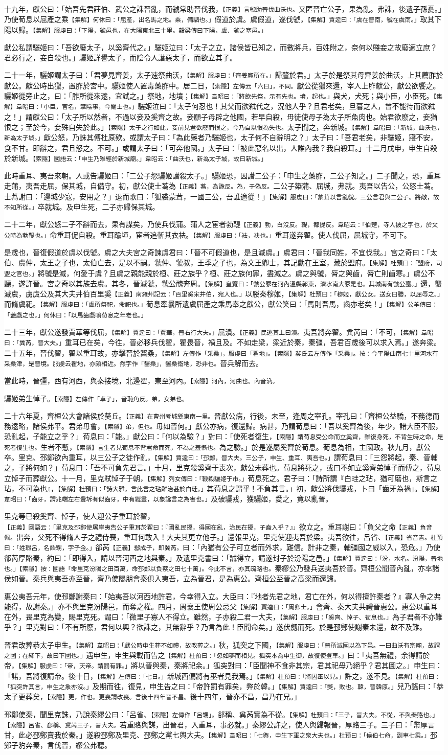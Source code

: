 十九年，獻公曰：「始吾先君莊伯、武公之誅晉亂，而虢常助晉伐我，`【正義】言虢助晉伐曲沃也。`又匿晉亡公子，果為亂。弗誅，後遺子孫憂。」乃使荀息以屈產之乘`【集解】何休曰：「屈產，出名馬之地。乘，備駟也。」`假道於虞。虞假道，遂伐虢，`【集解】賈逵曰：「虞在晉南，虢在虞南。」`取其下陽以歸。`【集解】服虔曰：「下陽，虢邑也，在大陽東北三十里。穀梁傳曰下陽，虞、虢之塞邑。」`

獻公私謂驪姬曰：「吾欲廢太子，以奚齊代之。」驪姬泣曰：「太子之立，諸侯皆已知之，而數將兵，百姓附之，奈何以賤妾之故廢適立庶？君必行之，妾自殺也。」驪姬詳譽太子，而陰令人譖惡太子，而欲立其子。

二十一年，驪姬謂太子曰：「君夢見齊姜，太子速祭曲沃，`【集解】服虔曰：「齊姜廟所在。」`歸釐於君。」太子於是祭其母齊姜於曲沃，上其薦胙於獻公。獻公時出獵，置胙於宮中。驪姬使人置毒藥胙中。居二日，`【索隱】左傳云「六日」，不同。`獻公從獵來還，宰人上胙獻公，獻公欲饗之。驪姬從旁止之，曰：「胙所從來逺，宜試之。」祭地，地墳；`【集解】韋昭曰：「將飲先祭，示有先也。墳，起也。」`與犬，犬死；與小臣，小臣死。`【集解】韋昭曰：「小臣，官名，掌陰事，今閹士也。」`驪姬泣曰：「太子何忍也！其父而欲弒代之，況他人乎？且君老矣，旦暮之人，曾不能待而欲弒之！」謂獻公曰：「太子所以然者，不過以妾及奚齊之故。妾願子母辟之他國，若早自殺，毋徒使母子為太子所魚肉也。始君欲廢之，妾猶恨之；至於今，妾殊自失於此。」`【索隱】太子之行如此，妾前見君欲廢而恨之，今乃自以恨為失也。`太子聞之，奔新城。`【集解】韋昭曰：「新城，曲沃也，新為太子城。」`獻公怒，乃誅其傅杜原欵。或謂太子曰：「為此藥者乃驪姬也，太子何不自辭明之？」太子曰：「吾君老矣，非驪姬，寢不安，食不甘。即辭之，君且怒之。不可。」或謂太子曰：「可奔他國。」太子曰：「被此惡名以出，人誰內我？我自殺耳。」十二月戊申，申生自殺於新城。`【索隱】國語云：「申生乃雉經於新城廟。」韋昭云：「曲沃也，新為太子城，故曰新城。」`

此時重耳、夷吾來朝。人或告驪姬曰：「二公子怨驪姬譖殺太子。」驪姬恐，因譖二公子：「申生之藥胙，二公子知之。」二子聞之，恐，重耳走蒲，夷吾走屈，保其城，自備守。初，獻公使士蒍為`【正義】蒍，為詭反。為，于偽反。`二公子築蒲、屈城，弗就。夷吾以告公，公怒士蒍。士蒍謝曰：「邊城少寇，安用之？」退而歌曰：「狐裘蒙茸，一國三公，吾誰適從！」`【集解】服虔曰：「蒙茸以言亂貌。三公言君與二公子。將敵，故不知所從。」`卒就城。及申生死，二子亦歸保其城。

二十二年，獻公怒二子不辭而去，果有謀矣，乃使兵伐蒲。蒲人之宦者勃鞮`【正義】勃，白沒反。鞮，都提反。韋昭云：「伯楚，寺人披之字也，於文公時為勃鞮也。」`命重耳促自殺。重耳踰垣，宦者追斬其衣袪。`【集解】服虔曰：「袪，袂也。」`重耳遂奔翟。使人伐屈，屈城守，不可下。

是歲也，晉復假道於虞以伐虢。虞之大夫宮之奇諫虞君曰：「晉不可假道也，是且滅虞。」虞君曰：「晉我同姓，不宜伐我。」宮之奇曰：「太伯、虞仲，太王之子也，太伯亡去，是以不嗣。虢仲、虢叔，王季之子也，為文王卿士，其記勳在王室，藏於盟府。`【集解】杜預曰：「盟府，司盟之官也。」`將虢是滅，何愛于虞？且虞之親能親於桓、莊之族乎？桓、莊之族何罪，盡滅之。虞之與虢，脣之與齒，脣亡則齒寒。」虞公不聽，遂許晉。宮之奇以其族去虞。其冬，晉滅虢，虢公醜奔周。`【集解】皇覽曰：「虢公冢在河內溫縣郭東，濟水南大冢是也。其城南有虢公臺。」`還，襲滅虞，虜虞公及其大夫井伯百里奚`【正義】南雍州記云：「百里奚宋井伯，宛人也。」`以媵秦穆姬，`【集解】杜預曰：「穆姬，獻公女。送女曰媵，以屈辱之。」`而脩虞祀。`【集解】服虔曰：「虞所祭祀，命祀也。」`荀息牽曩所遺虞屈產之乘馬奉之獻公，獻公笑曰：「馬則吾馬，齒亦老矣！」`【集解】公羊傳曰：「蓋戲之也。」何休曰：「以馬齒戲喻荀息之年老也。」`

二十三年，獻公遂發賈華等伐屈，`【集解】賈逵曰：「賈華，晉右行大夫。」`屈潰。`【正義】民逃其上曰潰。`夷吾將奔翟。兾芮曰：「不可，`【集解】韋昭曰：「兾芮，晉大夫。」`重耳已在矣，今徃，晉必移兵伐翟，翟畏晉，禍且及。不如走梁，梁近於秦，秦彊，吾君百歲後可以求入焉。」遂奔梁。二十五年，晉伐翟，翟以重耳故，亦擊晉於齧桑，`【集解】左傳作「采桑」，服虔曰「翟地」。【索隱】裴氏云左傳作「采桑」。按：今平陽曲南七十里河水有采桑津，是晉境。服虔云翟地，亦頗相近。然字作「齧桑」，齧桑衞地，恐非也。`晉兵解而去。

當此時，晉彊，西有河西，與秦接境，北邊翟，東至河內。`【索隱】河內，河曲也。內音汭。`

驪姬弟生悼子。`【索隱】左傳作「卓子」，音恥角反。弟，女弟也。`

二十六年夏，齊桓公大會諸侯於葵丘。`【正義】在曹州考城縣東南一里。`晉獻公病，行後，未至，逢周之宰孔。宰孔曰：「齊桓公益驕，不務德而務逺略，諸侯弗平。君弟毋會，`【索隱】弟，但也。`毋如晉何。」獻公亦病，復還歸。病甚，乃謂荀息曰：「吾以奚齊為後，年少，諸大臣不服，恐亂起，子能立之乎？」荀息曰：「能。」獻公曰：「何以為驗？」對曰：「使死者復生，`【索隱】謂荀息受公命而立奚齊，雖復身死，不背生時之命，是死者復生也。`生者不慙，`【索隱】言生者見荀息不背君命而死，不為之羞慚也。`為之驗。」於是遂屬奚齊於荀息。荀息為相，主國政。秋九月，獻公卒。里克、邳鄭欲內重耳，以三公子之徒作亂，`【集解】賈逵曰：「邳鄭，晉大夫。三公子，申生、重耳、夷吾也。」`謂荀息曰：「三怨將起，秦、晉輔之，子將何如？」荀息曰：「吾不可負先君言。」十月，里克殺奚齊于喪次，獻公未葬也。荀息將死之，或曰不如立奚齊弟悼子而傅之，荀息立悼子而葬獻公。十一月，里克弒悼子于朝，`【集解】列女傳曰：「鞭殺驪姬于市。」`荀息死之。君子曰：「詩所謂『白珪之玷，猶可磨也，斯言之玷，不可為也』，`【集解】杜預曰：「詩大雅，言此言之玷難治甚於白珪。」`其荀息之謂乎！不負其言。」初，獻公將伐驪戎，卜曰「齒牙為禍」。`【集解】韋昭曰：「齒牙，謂兆端左右釁坼有似齒牙，中有縱畫，以象讒言之為害也。」`及破驪戎，獲驪姬，愛之，竟以亂晉。

里克等已殺奚齊、悼子，使人迎公子重耳於翟，`【正義】國語云：「里克及邳鄭使屠岸夷告公子重耳於翟曰：『國亂民擾，得國在亂，治民在擾，子盍入乎？』」`欲立之。重耳謝曰：「負父之命`【正義】負音佩。`出奔，父死不得脩人子之禮侍喪，重耳何敢入！大夫其更立他子。」還報里克，里克使迎夷吾於梁。夷吾欲往，呂省、`【正義】省音眚。杜預曰：「姓瑕呂，名飴甥，字子金。」`郤芮`【正義】郄成子，即冀芮。`曰：「內猶有公子可立者而外求，難信。計非之秦，輔彊國之威以入，恐危。」乃使郤芮厚賂秦，約曰：「即得入，請以晉河西之地與秦。」及遺里克書曰：「誠得立，請遂封子於汾陽之邑。」`【集解】賈逵曰：「汾，水名。汾陽，晉地也。」【索隱】按：國語「命里克汾陽之田百萬，命邳鄭以負蔡之田七十萬」。今此不言，亦其疏略也。`秦繆公乃發兵送夷吾於晉。齊桓公聞晉內亂，亦率諸侯如晉。秦兵與夷吾亦至晉，齊乃使隰朋會秦俱入夷吾，立為晉君，是為惠公。齊桓公至晉之高梁而還歸。

惠公夷吾元年，使邳鄭謝秦曰：「始夷吾以河西地許君，今幸得入立。大臣曰：『地者先君之地，君亡在外，何以得擅許秦者？』寡人争之弗能得，故謝秦。」亦不與里克汾陽邑，而奪之權。四月，周襄王使周公忌父`【集解】賈逵曰：「周卿士。」`會齊、秦大夫共禮晉惠公。惠公以重耳在外，畏里克為變，賜里克死。謂曰：「微里子寡人不得立。雖然，子亦殺二君一大夫，`【集解】服虔曰：「奚齊、悼子、荀息也。」`為子君者不亦難乎？」里克對曰：「不有所廢，君何以興？欲誅之，其無辭乎？乃言為此！臣聞命矣。」遂伏劔而死。於是邳鄭使謝秦未還，故不及難。

晉君改葬恭太子申生。`【集解】韋昭曰：「獻公時申生葬不如禮，故改葬之。」`秋，狐突之下國，`【集解】服虔曰：「晉所滅國以為下邑。一曰曲沃有宗廟，故謂之國；在絳下，故曰下國也。」`遇申生，申生與載而告之`【集解】杜預曰：「忽如夢而相見。狐突本為申生御，故復使登車。」`曰：「夷吾無禮，余得請於帝，`【集解】服虔曰：「帝，天帝。請罰有罪。」`將以晉與秦，秦將祀余。」狐突對曰：「臣聞神不食非其宗，君其祀毋乃絕乎？君其圖之。」申生曰：「諾，吾將復請帝。後十日，`【集解】左傳曰：「七日。」`新城西偏將有巫者見我焉。」`【集解】杜預曰：「將因巫以見。」`許之，遂不見。`【集解】杜預曰：「狐突許其言，申生之象亦沒。」`及期而徃，復見，申生告之曰：「帝許罰有罪矣，弊於韓。」`【集解】賈逵曰：「獘，敗也。韓，晉韓原。」`兒乃謠曰：「恭太子更葬矣，`【索隱】更，作也。更喪謂改喪。言後十四年晉不昌。`後十四年，晉亦不昌，昌乃在兄。」

邳鄭使秦，聞里克誅，乃說秦繆公曰：「呂省、`【索隱】左傳作「呂甥」。`郤稱、兾芮實為不從。`【集解】杜預曰：「三子，晉大夫。不從，不與秦賂也。」【索隱】呂省、郄稱、冀芮三子，晉大夫。`若重賂與謀，出晉君，入重耳，事必就。」秦繆公許之，使人與歸報晉，厚賂三子。三子曰：「幣厚言甘，此必邳鄭賣我於秦。」遂殺邳鄭及里克、邳鄭之黨七輿大夫。`【集解】韋昭曰：「七輿，申生下軍之衆大夫也。」杜預曰：「侯伯七命，副車七乘。」`邳鄭子豹奔秦，言伐晉，繆公弗聽。
